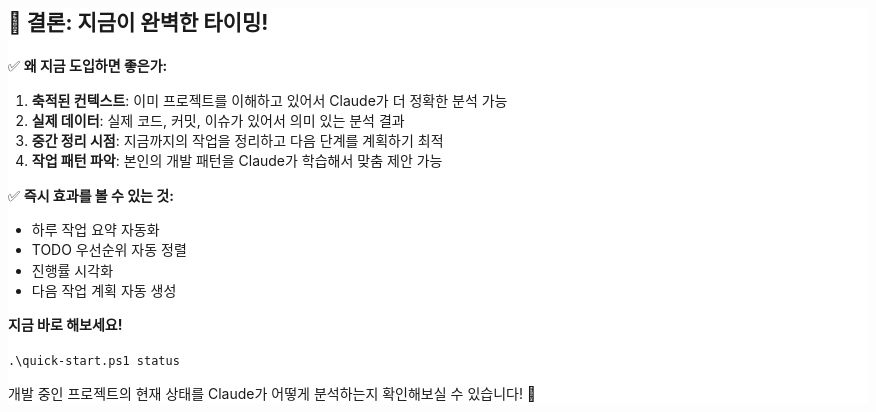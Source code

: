 
## 🎊 **결론: 지금이 완벽한 타이밍!**

✅ **왜 지금 도입하면 좋은가:**
1. **축적된 컨텍스트**: 이미 프로젝트를 이해하고 있어서 Claude가 더 정확한 분석 가능
2. **실제 데이터**: 실제 코드, 커밋, 이슈가 있어서 의미 있는 분석 결과
3. **중간 정리 시점**: 지금까지의 작업을 정리하고 다음 단계를 계획하기 최적
4. **작업 패턴 파악**: 본인의 개발 패턴을 Claude가 학습해서 맞춤 제안 가능

✅ **즉시 효과를 볼 수 있는 것:**
- 하루 작업 요약 자동화 
- TODO 우선순위 자동 정렬
- 진행률 시각화
- 다음 작업 계획 자동 생성

**지금 바로 해보세요!**
```cmd
.\quick-start.ps1 status
```

개발 중인 프로젝트의 현재 상태를 Claude가 어떻게 분석하는지 확인해보실 수 있습니다! 🚀